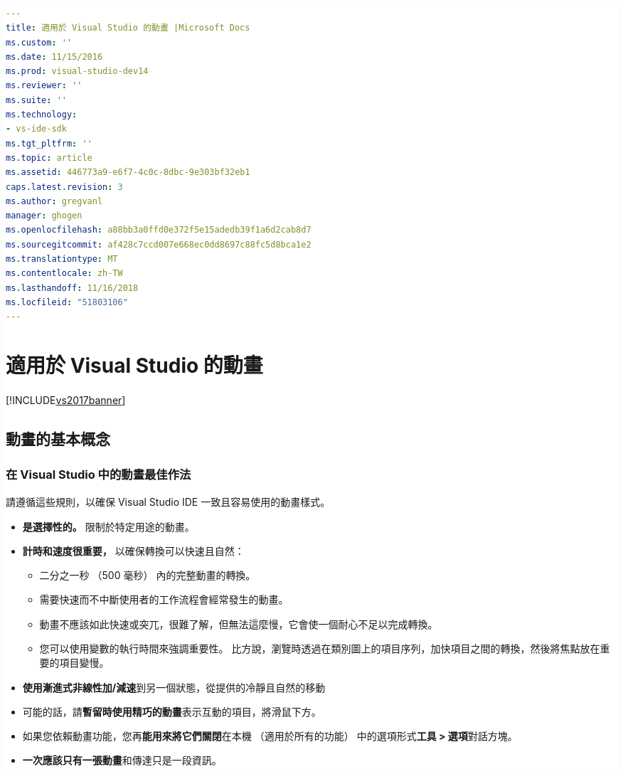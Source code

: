 ```yaml
---
title: 適用於 Visual Studio 的動畫 |Microsoft Docs
ms.custom: ''
ms.date: 11/15/2016
ms.prod: visual-studio-dev14
ms.reviewer: ''
ms.suite: ''
ms.technology:
- vs-ide-sdk
ms.tgt_pltfrm: ''
ms.topic: article
ms.assetid: 446773a9-e6f7-4c0c-8dbc-9e303bf32eb1
caps.latest.revision: 3
ms.author: gregvanl
manager: ghogen
ms.openlocfilehash: a88bb3a0ffd0e372f5e15adedb39f1a6d2cab8d7
ms.sourcegitcommit: af428c7ccd007e668ec0dd8697c88fc5d8bca1e2
ms.translationtype: MT
ms.contentlocale: zh-TW
ms.lasthandoff: 11/16/2018
ms.locfileid: "51803106"
---
```

# <a name="animations-for-visual-studio"></a>適用於 Visual Studio 的動畫
[!INCLUDE[vs2017banner](../../includes/vs2017banner.md)]

## <a name="animation-fundamentals"></a>動畫的基本概念  
  
### <a name="animation-best-practices-in-visual-studio"></a>在 Visual Studio 中的動畫最佳作法  
 請遵循這些規則，以確保 Visual Studio IDE 一致且容易使用的動畫樣式。  
  
-   **是選擇性的。** 限制於特定用途的動畫。  
  
-   **計時和速度很重要，** 以確保轉換可以快速且自然：  
  
    -   二分之一秒 （500 毫秒） 內的完整動畫的轉換。  
  
    -   需要快速而不中斷使用者的工作流程會經常發生的動畫。  
  
    -   動畫不應該如此快速或突兀，很難了解，但無法這麼慢，它會使一個耐心不足以完成轉換。  
  
    -   您可以使用變數的執行時間來強調重要性。 比方說，瀏覽時透過在類別圖上的項目序列，加快項目之間的轉換，然後將焦點放在重要的項目變慢。  
  
-   **使用漸進式非線性加/減速**到另一個狀態，從提供的冷靜且自然的移動  
  
-   可能的話，請**暫留時使用精巧的動畫**表示互動的項目，將滑鼠下方。  
  
-   如果您依賴動畫功能，您再**能用來將它們關閉**在本機 （適用於所有的功能） 中的選項形式**工具 > 選項**對話方塊。  
  
-   **一次應該只有一張動畫**和傳達只是一段資訊。  
  